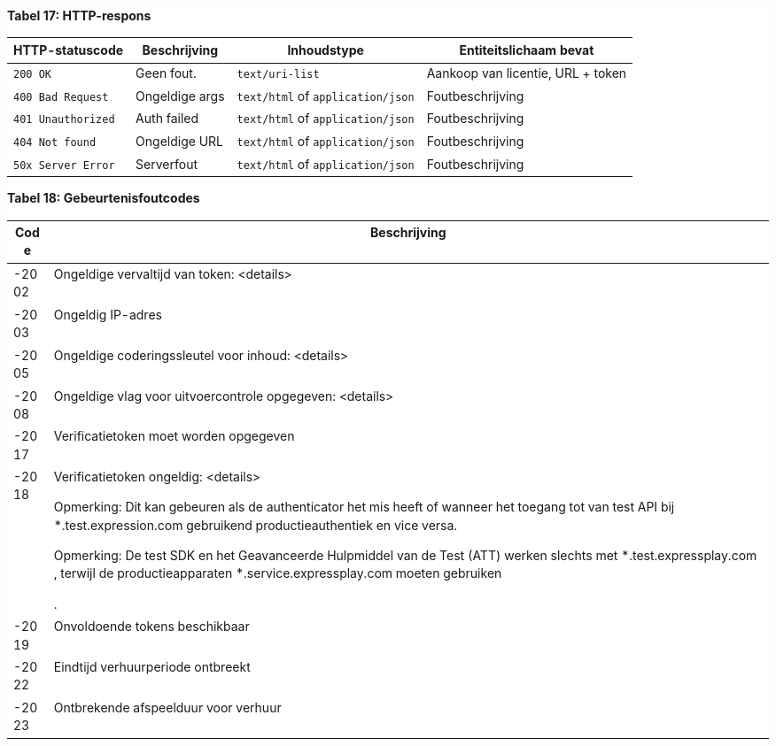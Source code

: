 
**Tabel 17: HTTP-respons**

| **HTTP-statuscode** | **Beschrijving** | **Inhoudstype** | **Entiteitslichaam bevat** |
|---|---|---|---|
| `200 OK` | Geen fout. | `text/uri-list` | Aankoop van licentie, URL + token |
| `400 Bad Request` | Ongeldige args | `text/html` of `application/json` | Foutbeschrijving |
| `401 Unauthorized` | Auth failed | `text/html` of `application/json` | Foutbeschrijving |
| `404 Not found` | Ongeldige URL | `text/html` of `application/json` | Foutbeschrijving |
| `50x Server Error` | Serverfout | `text/html` of `application/json` | Foutbeschrijving |

**Tabel 18: Gebeurtenisfoutcodes**

<table id="table_agj_gqx_pv">  
 <thead> 
  <tr> 
   <th class="entry"> Code </th> 
   <th class="entry"> Beschrijving </th> 
  </tr> 
 </thead>
 <tbody> 
  <tr> 
   <td> -2002 </td> 
   <td> Ongeldige vervaltijd van token: &lt;details&gt; </td> 
  </tr> 
  <tr> 
   <td> -2003 </td> 
   <td> Ongeldig IP-adres </td> 
  </tr> 
  <tr> 
   <td> -2005 </td> 
   <td> Ongeldige coderingssleutel voor inhoud: &lt;details&gt; </td> 
  </tr> 
  <tr> 
   <td> -2008 </td> 
   <td> Ongeldige vlag voor uitvoercontrole opgegeven: &lt;details&gt; </td> 
  </tr> 
  <tr> 
   <td> -2017 </td> 
   <td> Verificatietoken moet worden opgegeven </td> 
  </tr> 
  <tr> 
   <td> -2018 </td> 
   <td> Verificatietoken ongeldig: &lt;details&gt; <p>Opmerking:  Dit kan gebeuren als de authenticator het mis heeft of wanneer het toegang tot van test API bij *.test.expression.com gebruikend productieauthentiek en vice versa. </p> <p importance="high">Opmerking:  De test SDK en het Geavanceerde Hulpmiddel van de Test (ATT) werken slechts met <span class="filepath"> *.test.expressplay.com </span>, terwijl de productieapparaten <span class="filepath"> *.service.expressplay.com moeten gebruiken </span> </p>. </td> 
  </tr> 
  <tr> 
   <td> -2019 </td> 
   <td> Onvoldoende tokens beschikbaar </td> 
  </tr> 
  <tr> 
   <td> -2022 </td> 
   <td> Eindtijd verhuurperiode ontbreekt </td> 
  </tr> 
  <tr> 
   <td> -2023 </td> 
   <td> Ontbrekende afspeelduur voor verhuur </td> 
  </tr> 